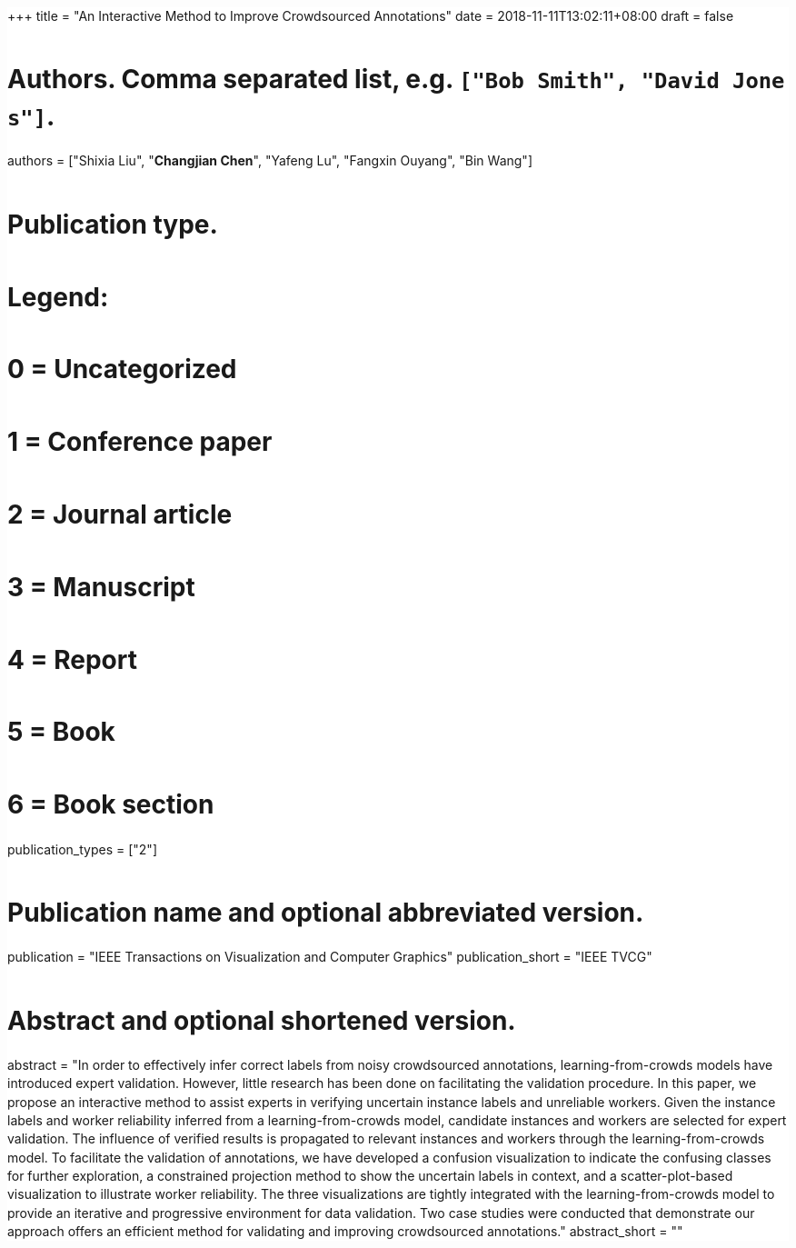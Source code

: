 +++
title = "An Interactive Method to Improve Crowdsourced Annotations"
date = 2018-11-11T13:02:11+08:00
draft = false

# Authors. Comma separated list, e.g. `["Bob Smith", "David Jones"]`.
authors = ["Shixia Liu", "**Changjian Chen**", "Yafeng Lu", "Fangxin Ouyang", "Bin Wang"]

# Publication type.
# Legend:
# 0 = Uncategorized
# 1 = Conference paper
# 2 = Journal article
# 3 = Manuscript
# 4 = Report
# 5 = Book
# 6 = Book section
publication_types = ["2"]

# Publication name and optional abbreviated version.
publication = "IEEE Transactions on Visualization and Computer Graphics"
publication_short = "IEEE TVCG"

# Abstract and optional shortened version.
abstract = "In order to effectively infer correct labels from noisy crowdsourced annotations, learning-from-crowds models have introduced expert validation. However, little research has been done on facilitating the validation procedure. In this paper, we propose an interactive method to assist experts in verifying uncertain instance labels and unreliable workers. Given the instance labels and worker reliability inferred from a learning-from-crowds model, candidate instances and workers are selected for expert validation. The influence of verified results is propagated to relevant instances and workers through the learning-from-crowds model. To facilitate the validation of annotations, we have developed a confusion visualization to indicate the confusing classes for further exploration, a constrained projection method to show the uncertain labels in context, and a scatter-plot-based visualization to illustrate worker reliability. The three visualizations are tightly integrated with the learning-from-crowds model to provide an iterative and progressive environment for data validation. Two case studies were conducted that demonstrate our approach offers an efficient method for validating and improving crowdsourced annotations."
abstract_short = ""
